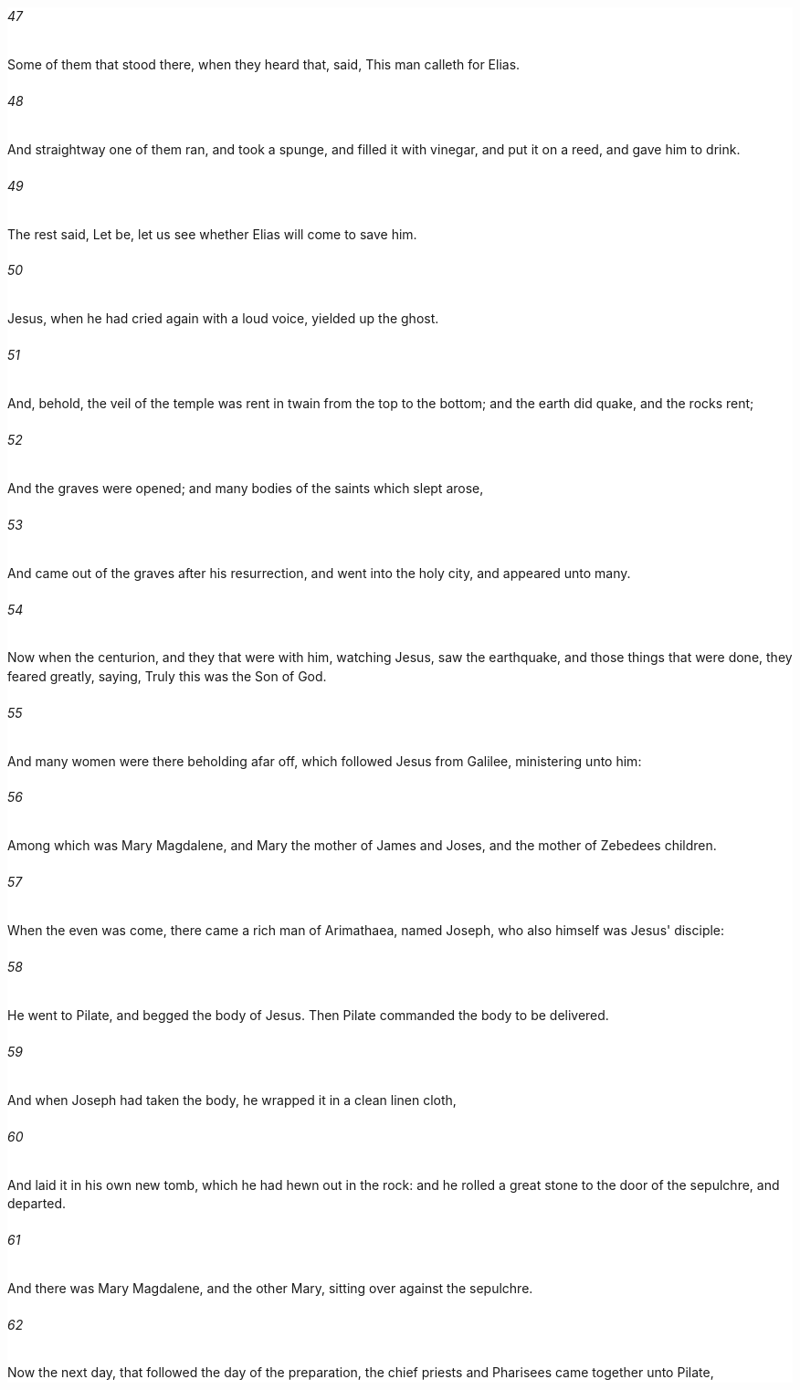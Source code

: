 ###### 47 
Some of them that stood there, when they heard that, said, This man calleth for Elias. 

###### 48 
And straightway one of them ran, and took a spunge, and filled it with vinegar, and put it on a reed, and gave him to drink. 

###### 49 
The rest said, Let be, let us see whether Elias will come to save him. 

###### 50 
Jesus, when he had cried again with a loud voice, yielded up the ghost. 

###### 51 
And, behold, the veil of the temple was rent in twain from the top to the bottom; and the earth did quake, and the rocks rent; 

###### 52 
And the graves were opened; and many bodies of the saints which slept arose, 

###### 53 
And came out of the graves after his resurrection, and went into the holy city, and appeared unto many. 

###### 54 
Now when the centurion, and they that were with him, watching Jesus, saw the earthquake, and those things that were done, they feared greatly, saying, Truly this was the Son of God. 

###### 55 
And many women were there beholding afar off, which followed Jesus from Galilee, ministering unto him: 

###### 56 
Among which was Mary Magdalene, and Mary the mother of James and Joses, and the mother of Zebedees children. 

###### 57 
When the even was come, there came a rich man of Arimathaea, named Joseph, who also himself was Jesus' disciple: 

###### 58 
He went to Pilate, and begged the body of Jesus. Then Pilate commanded the body to be delivered. 

###### 59 
And when Joseph had taken the body, he wrapped it in a clean linen cloth, 

###### 60 
And laid it in his own new tomb, which he had hewn out in the rock: and he rolled a great stone to the door of the sepulchre, and departed. 

###### 61 
And there was Mary Magdalene, and the other Mary, sitting over against the sepulchre. 

###### 62 
Now the next day, that followed the day of the preparation, the chief priests and Pharisees came together unto Pilate, 
